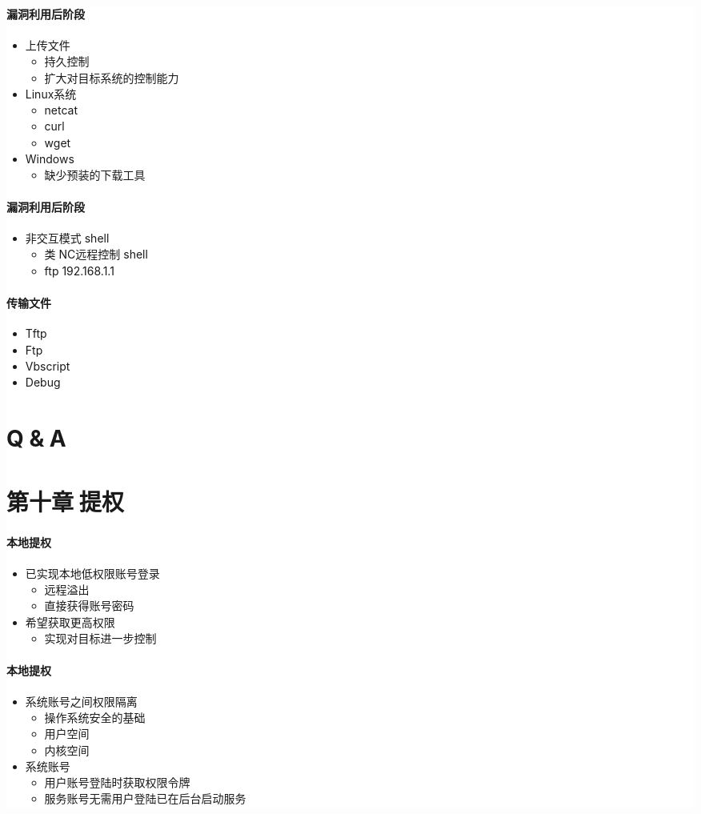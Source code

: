 
#### 漏洞利用后阶段

- 上传文件
    - 持久控制
    - 扩大对目标系统的控制能力
- Linux系统
    - netcat
    - curl
    - wget
- Windows
    - 缺少预装的下载工具


#### 漏洞利用后阶段

- 非交互模式 shell
    - 类 NC远程控制 shell
    - ftp 192.168.1.1


#### 传输文件

- Tftp
- Ftp
- Vbscript
- Debug


# Q & A



# 第十章 提权


#### 本地提权

- 已实现本地低权限账号登录
    - 远程溢出
    - 直接获得账号密码
- 希望获取更高权限
    - 实现对目标进一步控制


#### 本地提权

- 系统账号之间权限隔离
    - 操作系统安全的基础
    - 用户空间
    - 内核空间
- 系统账号
    - 用户账号登陆时获取权限令牌
    - 服务账号无需用户登陆已在后台启动服务
